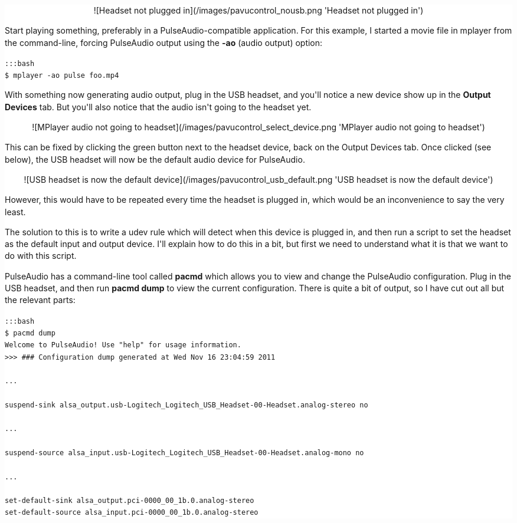 <div style='text-align: center' markdown='1'>
![Headset not plugged in](/images/pavucontrol_nousb.png 'Headset not plugged in')
</div>

Start playing something, preferably in a PulseAudio-compatible application. For
this example, I started a movie file in mplayer from the command-line, forcing
PulseAudio output using the **-ao** (audio output) option:

    :::bash
    $ mplayer -ao pulse foo.mp4

With something now generating audio output, plug in the USB headset, and you'll
notice a new device show up in the **Output Devices** tab. But you'll also
notice that the audio isn't going to the headset yet.

<div style='text-align: center' markdown='1'>
![MPlayer audio not going to headset](/images/pavucontrol_select_device.png 'MPlayer audio not going to headset')
</div>

This can be fixed by clicking the green button next to the headset device, back
on the Output Devices tab. Once clicked (see below), the USB headset will now
be the default audio device for PulseAudio.

<div style='text-align: center' markdown='1'>
![USB headset is now the default device](/images/pavucontrol_usb_default.png 'USB headset is now the default device')
</div>

However, this would have to be repeated every time the headset is plugged in,
which would be an inconvenience to say the very least.

The solution to this is to write a udev rule which will detect when this device
is plugged in, and then run a script to set the headset as the default input
and output device. I'll explain how to do this in a bit, but first we need to
understand what it is that we want to do with this script.

PulseAudio has a command-line tool called **pacmd** which allows you to view
and change the PulseAudio configuration. Plug in the USB headset, and then run
**pacmd dump** to view the current configuration. There is quite a bit of
output, so I have cut out all but the relevant parts:

    :::bash
    $ pacmd dump
    Welcome to PulseAudio! Use "help" for usage information.
    >>> ### Configuration dump generated at Wed Nov 16 23:04:59 2011

    ...

    suspend-sink alsa_output.usb-Logitech_Logitech_USB_Headset-00-Headset.analog-stereo no

    ...

    suspend-source alsa_input.usb-Logitech_Logitech_USB_Headset-00-Headset.analog-mono no

    ...

    set-default-sink alsa_output.pci-0000_00_1b.0.analog-stereo
    set-default-source alsa_input.pci-0000_00_1b.0.analog-stereo
